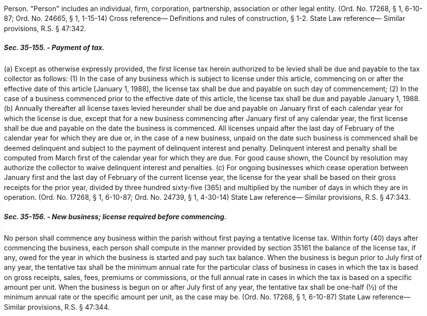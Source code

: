 Person. "Person" includes an individual, firm, corporation, partnership, association or other legal entity.
(Ord. No. 17268, § 1, 6-10-87; Ord. No. 24665, § 1, 1-15-14)
Cross reference— Definitions and rules of construction, § 1-2.
State Law reference— Similar provisions, R.S. § 47:342.
##### Sec. 35-155. - Payment of tax.  

(a)
Except as otherwise expressly provided, the first license tax herein authorized to be levied shall be due and
payable to the tax collector as follows:
(1)
In the case of any business which is subject to license under this article, commencing on or after the effective
date of this article [January 1, 1988], the license tax shall be due and payable on such day of commencement;
(2)
In the case of a business commenced prior to the effective date of this article, the license tax shall be due and
payable January 1, 1988.
(b)
Annually thereafter all license taxes levied hereunder shall be due and payable on January first of each calendar
year for which the license is due, except that for a new business commencing after January first of any calendar
year, the first license shall be due and payable on the date the business is commenced. All licenses unpaid after
the last day of February of the calendar year for which they are due or, in the case of a new business, unpaid on
the date such business is commenced shall be deemed delinquent and subject to the payment of delinquent
interest and penalty. Delinquent interest and penalty shall be computed from March first of the calendar year for
which they are due. For good cause shown, the Council by resolution may authorize the collector to waive
delinquent interest and penalties.
(c)
For ongoing businesses which cease operation between January first and the last day of February of the current
license year, the license for the year shall be based on their gross receipts for the prior year, divided by three
hundred sixty-five (365) and multiplied by the number of days in which they are in operation.
(Ord. No. 17268, § 1, 6-10-87; Ord. No. 24739, § 1, 4-30-14)
State Law reference— Similar provisions, R.S. § 47:343.
##### Sec. 35-156. - New business; license required before commencing.  


No person shall commence any business within the parish without first paying a tentative license tax. Within
forty (40) days after commencing the business, each person shall compute in the manner provided by section 35161 the balance of the license tax, if any, owed for the year in which the business is started and pay such tax
balance. When the business is begun prior to July first of any year, the tentative tax shall be the minimum annual
rate for the particular class of business in cases in which the tax is based on gross receipts, sales, fees, premiums
or commissions, or the full annual rate in cases in which the tax is based on a specific amount per unit. When the
business is begun on or after July first of any year, the tentative tax shall be one-half (½) of the minimum annual
rate or the specific amount per unit, as the case may be.
(Ord. No. 17268, § 1, 6-10-87)
State Law reference— Similar provisions, R.S. § 47:344.